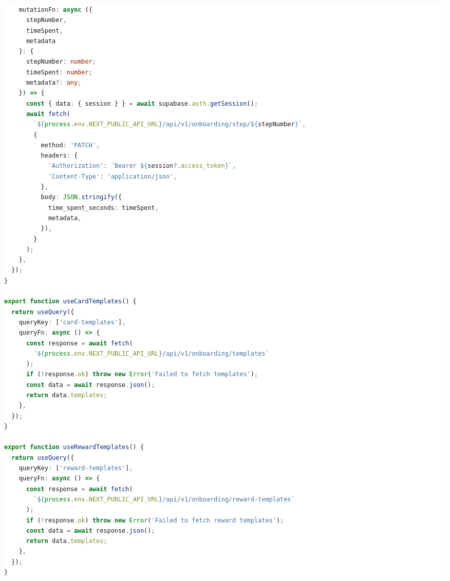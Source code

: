 ```typescript
    mutationFn: async ({
      stepNumber,
      timeSpent,
      metadata
    }: {
      stepNumber: number;
      timeSpent: number;
      metadata?: any;
    }) => {
      const { data: { session } } = await supabase.auth.getSession();
      await fetch(
        `${process.env.NEXT_PUBLIC_API_URL}/api/v1/onboarding/step/${stepNumber}`,
        {
          method: 'PATCH',
          headers: {
            'Authorization': `Bearer ${session?.access_token}`,
            'Content-Type': 'application/json',
          },
          body: JSON.stringify({
            time_spent_seconds: timeSpent,
            metadata,
          }),
        }
      );
    },
  });
}

export function useCardTemplates() {
  return useQuery({
    queryKey: ['card-templates'],
    queryFn: async () => {
      const response = await fetch(
        `${process.env.NEXT_PUBLIC_API_URL}/api/v1/onboarding/templates`
      );
      if (!response.ok) throw new Error('Failed to fetch templates');
      const data = await response.json();
      return data.templates;
    },
  });
}

export function useRewardTemplates() {
  return useQuery({
    queryKey: ['reward-templates'],
    queryFn: async () => {
      const response = await fetch(
        `${process.env.NEXT_PUBLIC_API_URL}/api/v1/onboarding/reward-templates`
      );
      if (!response.ok) throw new Error('Failed to fetch reward templates');
      const data = await response.json();
      return data.templates;
    },
  });
}
```
